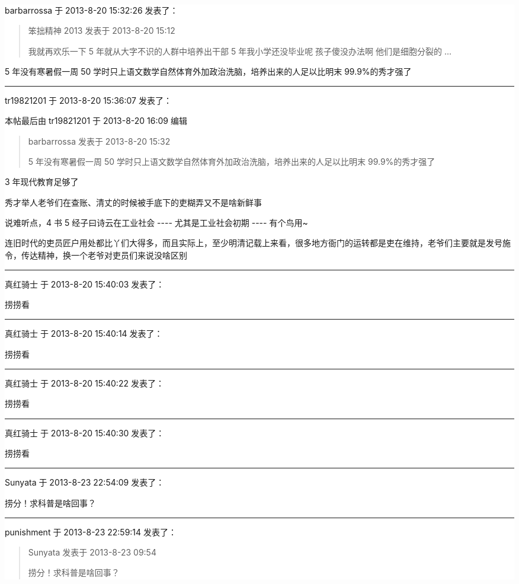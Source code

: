 barbarrossa 于 2013-8-20 15:32:26 发表了：

> 笨拙精神 2013 发表于 2013-8-20 15:12
>
> 我就再欢乐一下 5 年就从大字不识的人群中培养出干部 5 年我小学还没毕业呢 孩子傻没办法啊 他们是细胞分裂的 ...

5 年没有寒暑假一周 50 学时只上语文数学自然体育外加政治洗脑，培养出来的人足以比明末 99.9%的秀才强了

---

tr19821201 于 2013-8-20 15:36:07 发表了：

本帖最后由 tr19821201 于 2013-8-20 16:09 编辑

> barbarrossa 发表于 2013-8-20 15:32
>
> 5 年没有寒暑假一周 50 学时只上语文数学自然体育外加政治洗脑，培养出来的人足以比明末 99.9%的秀才强了

3 年现代教育足够了

秀才举人老爷们在查账、清丈的时候被手底下的吏糊弄又不是啥新鲜事

说难听点，4 书 5 经子曰诗云在工业社会 ---- 尤其是工业社会初期 ---- 有个鸟用~

连旧时代的吏员匠户用处都比丫们大得多，而且实际上，至少明清记载上来看，很多地方衙门的运转都是吏在维持，老爷们主要就是发号施令，传达精神，换一个老爷对吏员们来说没啥区别

---

真红骑士 于 2013-8-20 15:40:03 发表了：

捞捞看

---

真红骑士 于 2013-8-20 15:40:14 发表了：

捞捞看

---

真红骑士 于 2013-8-20 15:40:22 发表了：

捞捞看

---

真红骑士 于 2013-8-20 15:40:30 发表了：

捞捞看

---

Sunyata 于 2013-8-23 22:54:09 发表了：

捞分！求科普是啥回事？

---

punishment 于 2013-8-23 22:59:14 发表了：

> Sunyata 发表于 2013-8-23 09:54
>
> 捞分！求科普是啥回事？
